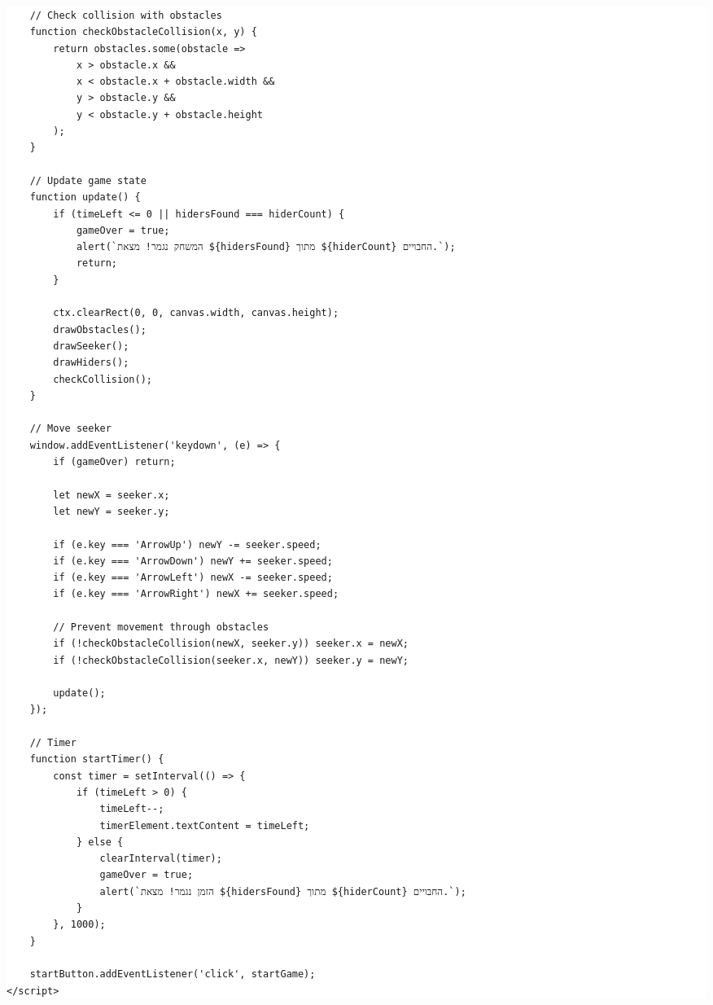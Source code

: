         // Check collision with obstacles
        function checkObstacleCollision(x, y) {
            return obstacles.some(obstacle =>
                x > obstacle.x &&
                x < obstacle.x + obstacle.width &&
                y > obstacle.y &&
                y < obstacle.y + obstacle.height
            );
        }

        // Update game state
        function update() {
            if (timeLeft <= 0 || hidersFound === hiderCount) {
                gameOver = true;
                alert(`המשחק נגמר! מצאת ${hidersFound} מתוך ${hiderCount} החבויים.`);
                return;
            }

            ctx.clearRect(0, 0, canvas.width, canvas.height);
            drawObstacles();
            drawSeeker();
            drawHiders();
            checkCollision();
        }

        // Move seeker
        window.addEventListener('keydown', (e) => {
            if (gameOver) return;

            let newX = seeker.x;
            let newY = seeker.y;

            if (e.key === 'ArrowUp') newY -= seeker.speed;
            if (e.key === 'ArrowDown') newY += seeker.speed;
            if (e.key === 'ArrowLeft') newX -= seeker.speed;
            if (e.key === 'ArrowRight') newX += seeker.speed;

            // Prevent movement through obstacles
            if (!checkObstacleCollision(newX, seeker.y)) seeker.x = newX;
            if (!checkObstacleCollision(seeker.x, newY)) seeker.y = newY;

            update();
        });

        // Timer
        function startTimer() {
            const timer = setInterval(() => {
                if (timeLeft > 0) {
                    timeLeft--;
                    timerElement.textContent = timeLeft;
                } else {
                    clearInterval(timer);
                    gameOver = true;
                    alert(`הזמן נגמר! מצאת ${hidersFound} מתוך ${hiderCount} החבויים.`);
                }
            }, 1000);
        }

        startButton.addEventListener('click', startGame);
    </script>
</body>
</html>
